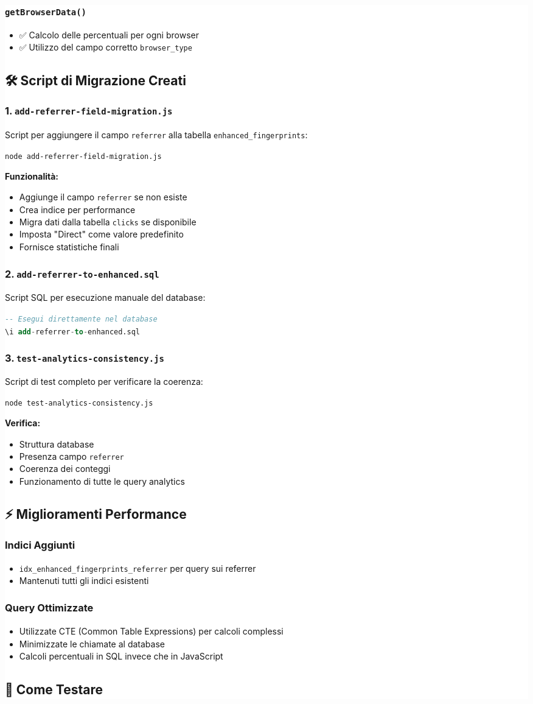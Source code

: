 ### `getBrowserData()`
- ✅ Calcolo delle percentuali per ogni browser
- ✅ Utilizzo del campo corretto `browser_type`

## 🛠️ Script di Migrazione Creati

### 1. `add-referrer-field-migration.js`
Script per aggiungere il campo `referrer` alla tabella `enhanced_fingerprints`:
```bash
node add-referrer-field-migration.js
```

**Funzionalità:**
- Aggiunge il campo `referrer` se non esiste
- Crea indice per performance
- Migra dati dalla tabella `clicks` se disponibile
- Imposta "Direct" come valore predefinito
- Fornisce statistiche finali

### 2. `add-referrer-to-enhanced.sql`
Script SQL per esecuzione manuale del database:
```sql
-- Esegui direttamente nel database
\i add-referrer-to-enhanced.sql
```

### 3. `test-analytics-consistency.js`
Script di test completo per verificare la coerenza:
```bash
node test-analytics-consistency.js
```

**Verifica:**
- Struttura database
- Presenza campo `referrer`
- Coerenza dei conteggi
- Funzionamento di tutte le query analytics

## ⚡ Miglioramenti Performance

### Indici Aggiunti
- `idx_enhanced_fingerprints_referrer` per query sui referrer
- Mantenuti tutti gli indici esistenti

### Query Ottimizzate
- Utilizzate CTE (Common Table Expressions) per calcoli complessi
- Minimizzate le chiamate al database
- Calcoli percentuali in SQL invece che in JavaScript

## 🧪 Come Testare
